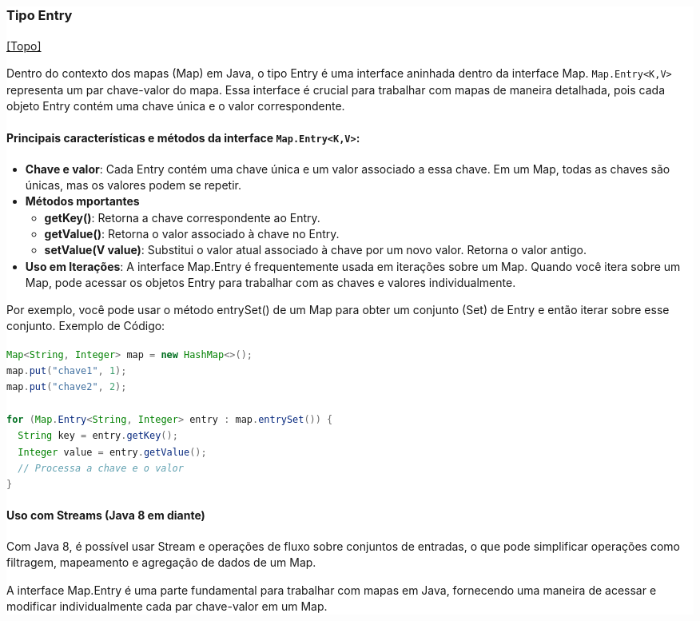 ### Tipo Entry
[[Topo]](#)<br />

Dentro do contexto dos mapas (Map) em Java, o tipo Entry é uma interface aninhada dentro da interface Map. `Map.Entry<K,V>` representa um par chave-valor do mapa. Essa interface é crucial para trabalhar com mapas de maneira detalhada, pois cada objeto Entry contém uma chave única e o valor correspondente.

#### Principais características e métodos da interface `Map.Entry<K,V>`:

- **Chave e valor**: Cada Entry contém uma chave única e um valor associado a essa chave. Em um Map, todas as chaves são únicas, mas os valores podem se repetir.
- **Métodos mportantes**
  - **getKey()**: Retorna a chave correspondente ao Entry.
  - **getValue()**: Retorna o valor associado à chave no Entry.
  - **setValue(V value)**: Substitui o valor atual associado à chave por um novo valor. Retorna o valor antigo.
- **Uso em Iterações**: A interface Map.Entry é frequentemente usada em iterações sobre um Map. Quando você itera sobre um Map, pode acessar os objetos Entry para trabalhar com as chaves e valores individualmente.

Por exemplo, você pode usar o método entrySet() de um Map para obter um conjunto (Set) de Entry e então iterar sobre esse conjunto.
Exemplo de Código:

```java
Map<String, Integer> map = new HashMap<>();
map.put("chave1", 1);
map.put("chave2", 2);

for (Map.Entry<String, Integer> entry : map.entrySet()) {
  String key = entry.getKey();
  Integer value = entry.getValue();
  // Processa a chave e o valor
}
```
#### Uso com Streams (Java 8 em diante)

Com Java 8, é possível usar Stream e operações de fluxo sobre conjuntos de entradas, o que pode simplificar operações como filtragem, mapeamento e agregação de dados de um Map.

A interface Map.Entry é uma parte fundamental para trabalhar com mapas em Java, fornecendo uma maneira de acessar e modificar individualmente cada par chave-valor em um Map.
